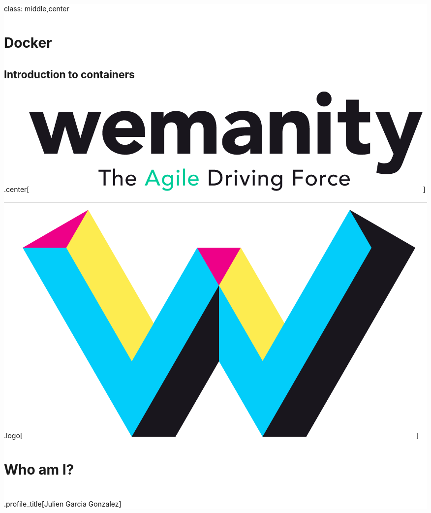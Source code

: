 class: middle,center
# Docker
## Introduction to containers

.center[![:scale 20%](images/wemanity.png)]

---
.logo[![:scale 7%](images/wemanity-logo.png)]

# Who am I?

</br>
.profile_title[Julien Garcia Gonzalez]
